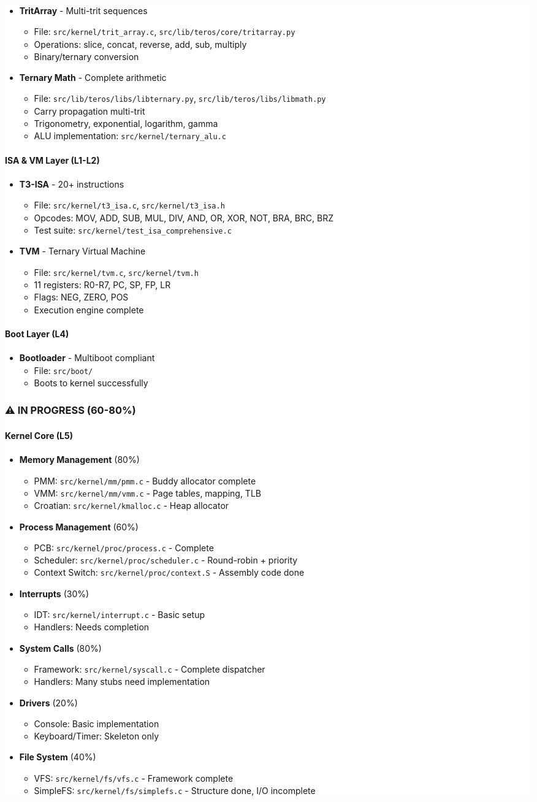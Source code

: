 - **TritArray** - Multi-trit sequences
  - File: `src/kernel/trit_array.c`, `src/lib/teros/core/tritarray.py`
  - Operations: slice, concat, reverse, add, sub, multiply
  - Binary/ternary conversion
  
- **Ternary Math** - Complete arithmetic
  - File: `src/lib/teros/libs/libternary.py`, `src/lib/teros/libs/libmath.py`
  - Carry propagation multi-trit
  - Trigonometry, exponential, logarithm, gamma
  - ALU implementation: `src/kernel/ternary_alu.c`

#### ISA & VM Layer (L1-L2)
- **T3-ISA** - 20+ instructions
  - File: `src/kernel/t3_isa.c`, `src/kernel/t3_isa.h`
  - Opcodes: MOV, ADD, SUB, MUL, DIV, AND, OR, XOR, NOT, BRA, BRC, BRZ
  - Test suite: `src/kernel/test_isa_comprehensive.c`
  
- **TVM** - Ternary Virtual Machine
  - File: `src/kernel/tvm.c`, `src/kernel/tvm.h`
  - 11 registers: R0-R7, PC, SP, FP, LR
  - Flags: NEG, ZERO, POS
  - Execution engine complete

#### Boot Layer (L4)
- **Bootloader** - Multiboot compliant
  - File: `src/boot/`
  - Boots to kernel successfully

### ⚠️ IN PROGRESS (60-80%)

#### Kernel Core (L5)
- **Memory Management** (80%)
  - PMM: `src/kernel/mm/pmm.c` - Buddy allocator complete
  - VMM: `src/kernel/mm/vmm.c` - Page tables, mapping, TLB
  - Croatian: `src/kernel/kmalloc.c` - Heap allocator
  
- **Process Management** (60%)
  - PCB: `src/kernel/proc/process.c` - Complete
  - Scheduler: `src/kernel/proc/scheduler.c` - Round-robin + priority
  - Context Switch: `src/kernel/proc/context.S` - Assembly code done
  
- **Interrupts** (30%)
  - IDT: `src/kernel/interrupt.c` - Basic setup
  - Handlers: Needs completion
  
- **System Calls** (80%)
  - Framework: `src/kernel/syscall.c` - Complete dispatcher
  - Handlers: Many stubs need implementation
  
- **Drivers** (20%)
  - Console: Basic implementation
  - Keyboard/Timer: Skeleton only
  
- **File System** (40%)
  - VFS: `src/kernel/fs/vfs.c` - Framework complete
  - SimpleFS: `src/kernel/fs/simplefs.c` - Structure done, I/O incomplete
